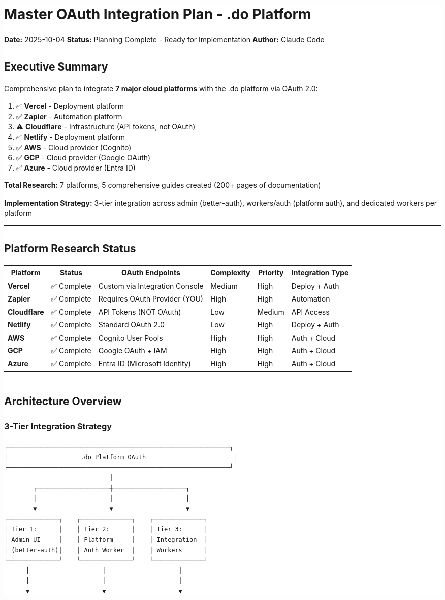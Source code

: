 # Master OAuth Integration Plan - .do Platform

**Date:** 2025-10-04
**Status:** Planning Complete - Ready for Implementation
**Author:** Claude Code

## Executive Summary

Comprehensive plan to integrate **7 major cloud platforms** with the .do platform via OAuth 2.0:

1. ✅ **Vercel** - Deployment platform
2. ✅ **Zapier** - Automation platform
3. ⚠️ **Cloudflare** - Infrastructure (API tokens, not OAuth)
4. ✅ **Netlify** - Deployment platform
5. ✅ **AWS** - Cloud provider (Cognito)
6. ✅ **GCP** - Cloud provider (Google OAuth)
7. ✅ **Azure** - Cloud provider (Entra ID)

**Total Research:** 7 platforms, 5 comprehensive guides created (200+ pages of documentation)

**Implementation Strategy:** 3-tier integration across admin (better-auth), workers/auth (platform auth), and dedicated workers per platform

---

## Platform Research Status

| Platform | Status | OAuth Endpoints | Complexity | Priority | Integration Type |
|----------|--------|----------------|------------|----------|------------------|
| **Vercel** | ✅ Complete | Custom via Integration Console | Medium | High | Deploy + Auth |
| **Zapier** | ✅ Complete | Requires OAuth Provider (YOU) | High | High | Automation |
| **Cloudflare** | ✅ Complete | API Tokens (NOT OAuth) | Low | Medium | API Access |
| **Netlify** | ✅ Complete | Standard OAuth 2.0 | Low | High | Deploy + Auth |
| **AWS** | ✅ Complete | Cognito User Pools | High | High | Auth + Cloud |
| **GCP** | ✅ Complete | Google OAuth + IAM | High | High | Auth + Cloud |
| **Azure** | ✅ Complete | Entra ID (Microsoft Identity) | High | High | Auth + Cloud |

---

## Architecture Overview

### 3-Tier Integration Strategy

```
┌─────────────────────────────────────────────────────────────┐
│                    .do Platform OAuth                        │
└─────────────────────────────────────────────────────────────┘
                             │
        ┌────────────────────┼────────────────────┐
        │                    │                    │
        ▼                    ▼                    ▼
┌──────────────┐    ┌──────────────┐    ┌──────────────┐
│ Tier 1:      │    │ Tier 2:      │    │ Tier 3:      │
│ Admin UI     │    │ Platform     │    │ Integration  │
│ (better-auth)│    │ Auth Worker  │    │ Workers      │
└──────────────┘    └──────────────┘    └──────────────┘
      │                    │                    │
      │                    │                    │
      ▼                    ▼                    ▼
```